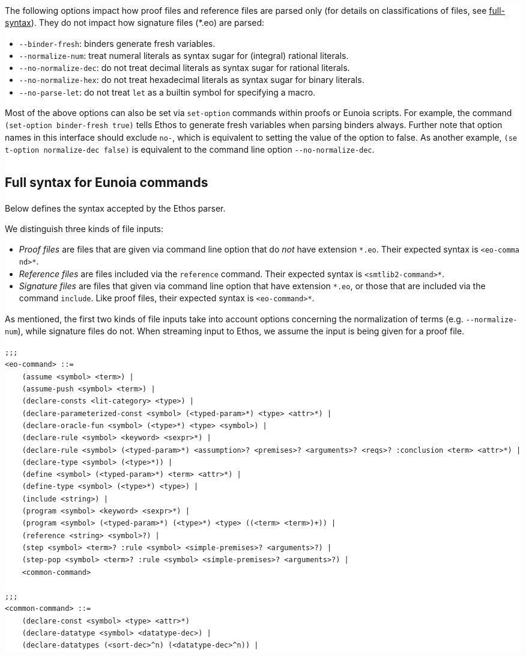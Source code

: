 The following options impact how proof files and reference files are parsed only (for details on classifications of files, see [full-syntax](#full-syntax)).
They do not impact how signature files (*.eo) are parsed:

- `--binder-fresh`: binders generate fresh variables.
- `--normalize-num`: treat numeral literals as syntax sugar for (integral) rational literals.
- `--no-normalize-dec`: do not treat decimal literals as syntax sugar for rational literals.
- `--no-normalize-hex`: do not treat hexadecimal literals as syntax sugar for binary literals.
- `--no-parse-let`: do not treat `let` as a builtin symbol for specifying a macro.

Most of the above options can also be set via `set-option` commands within proofs or Eunoia scripts.
For example, the command `(set-option binder-fresh true)` tells Ethos to generate fresh variables when parsing binders always.
Further note that option names in this interface should exclude `no-`, which is equivalent to setting the value of the option to false.
As another example, `(set-option normalize-dec false)` is equivalent to the command line option `--no-normalize-dec`.

<a name="full-syntax"></a>

## Full syntax for Eunoia commands

Below defines the syntax accepted by the Ethos parser.

We distinguish three kinds of file inputs:

- _Proof files_ are files that are given via command line option that do _not_ have extension `*.eo`.
Their expected syntax is `<eo-command>*`.
- _Reference files_ are files included via the `reference` command.
Their expected syntax is `<smtlib2-command>*`.
- _Signature files_ are files that given via command line option that have extension `*.eo`, or those that are included via the command `include`. Like proof files, their expected syntax is `<eo-command>*`.

As mentioned, the first two kinds of file inputs take into account options concerning the normalization of terms (e.g. `--normalize-num`), while signature files do not.
When streaming input to Ethos, we assume the input is being given for a proof file.

```smt
;;;
<eo-command> ::=
    (assume <symbol> <term>) |
    (assume-push <symbol> <term>) |
    (declare-consts <lit-category> <type>) |
    (declare-parameterized-const <symbol> (<typed-param>*) <type> <attr>*) |
    (declare-oracle-fun <symbol> (<type>*) <type> <symbol>) |
    (declare-rule <symbol> <keyword> <sexpr>*) |
    (declare-rule <symbol> (<typed-param>*) <assumption>? <premises>? <arguments>? <reqs>? :conclusion <term> <attr>*) |
    (declare-type <symbol> (<type>*)) |
    (define <symbol> (<typed-param>*) <term> <attr>*) |
    (define-type <symbol> (<type>*) <type>) |
    (include <string>) |
    (program <symbol> <keyword> <sexpr>*) |
    (program <symbol> (<typed-param>*) (<type>*) <type> ((<term> <term>)+)) |
    (reference <string> <symbol>?) |
    (step <symbol> <term>? :rule <symbol> <simple-premises>? <arguments>?) |
    (step-pop <symbol> <term>? :rule <symbol> <simple-premises>? <arguments>?) |
    <common-command>

;;;
<common-command> ::=
    (declare-const <symbol> <type> <attr>*)
    (declare-datatype <symbol> <datatype-dec>) |
    (declare-datatypes (<sort-dec>^n) (<datatype-dec>^n)) |
```